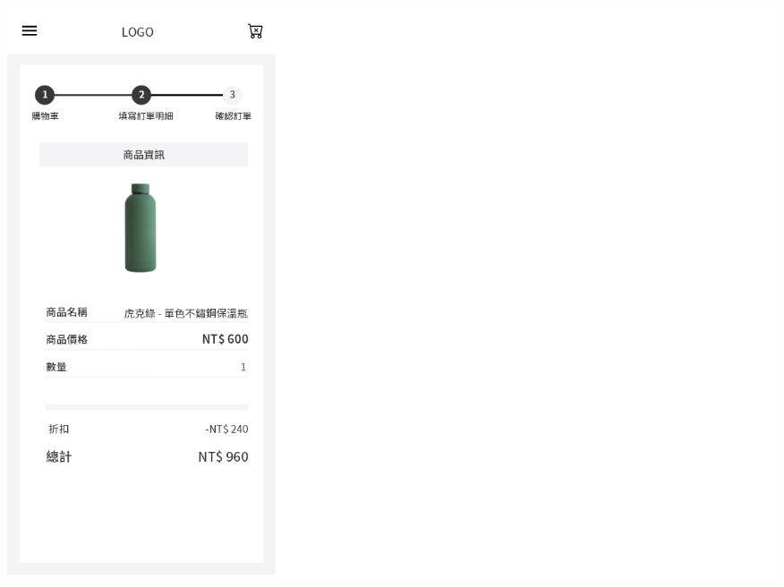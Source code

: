 <img src="src/assets/images/readme/mobile_Before_checkout_page_01.png" alt="mobile before checkout page " width="300px">